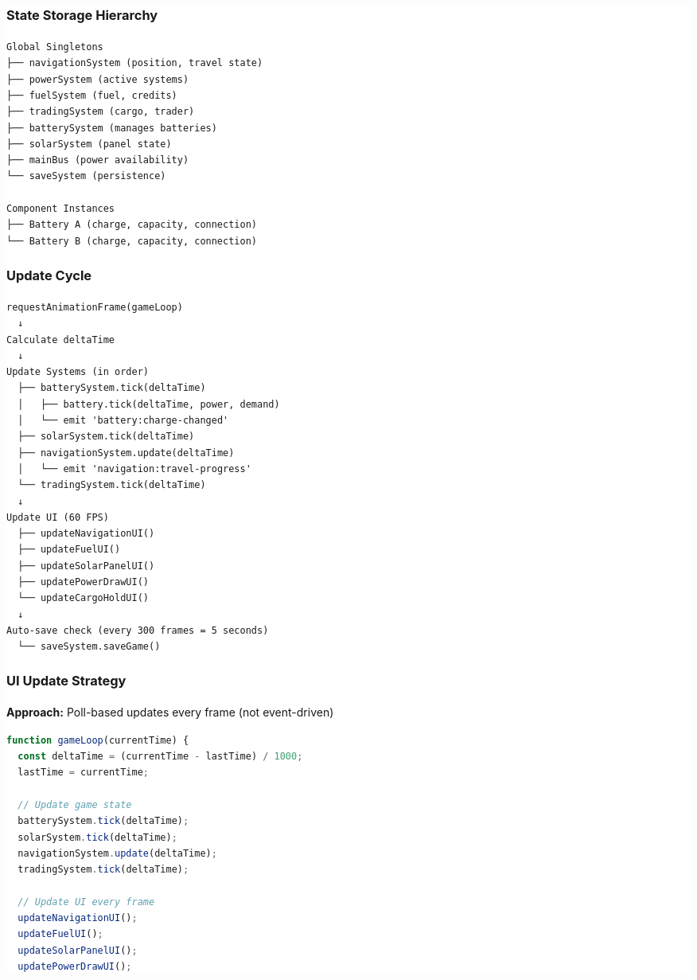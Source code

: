 ### State Storage Hierarchy

```
Global Singletons
├── navigationSystem (position, travel state)
├── powerSystem (active systems)
├── fuelSystem (fuel, credits)
├── tradingSystem (cargo, trader)
├── batterySystem (manages batteries)
├── solarSystem (panel state)
├── mainBus (power availability)
└── saveSystem (persistence)

Component Instances
├── Battery A (charge, capacity, connection)
└── Battery B (charge, capacity, connection)
```

### Update Cycle

```
requestAnimationFrame(gameLoop)
  ↓
Calculate deltaTime
  ↓
Update Systems (in order)
  ├── batterySystem.tick(deltaTime)
  │   ├── battery.tick(deltaTime, power, demand)
  │   └── emit 'battery:charge-changed'
  ├── solarSystem.tick(deltaTime)
  ├── navigationSystem.update(deltaTime)
  │   └── emit 'navigation:travel-progress'
  └── tradingSystem.tick(deltaTime)
  ↓
Update UI (60 FPS)
  ├── updateNavigationUI()
  ├── updateFuelUI()
  ├── updateSolarPanelUI()
  ├── updatePowerDrawUI()
  └── updateCargoHoldUI()
  ↓
Auto-save check (every 300 frames = 5 seconds)
  └── saveSystem.saveGame()
```

### UI Update Strategy

**Approach:** Poll-based updates every frame (not event-driven)

```javascript
function gameLoop(currentTime) {
  const deltaTime = (currentTime - lastTime) / 1000;
  lastTime = currentTime;
  
  // Update game state
  batterySystem.tick(deltaTime);
  solarSystem.tick(deltaTime);
  navigationSystem.update(deltaTime);
  tradingSystem.tick(deltaTime);
  
  // Update UI every frame
  updateNavigationUI();
  updateFuelUI();
  updateSolarPanelUI();
  updatePowerDrawUI();
```